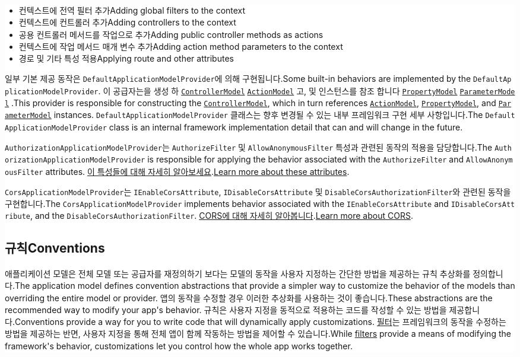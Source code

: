 * <span data-ttu-id="a1f44-140">컨텍스트에 전역 필터 추가</span><span class="sxs-lookup"><span data-stu-id="a1f44-140">Adding global filters to the context</span></span>
* <span data-ttu-id="a1f44-141">컨텍스트에 컨트롤러 추가</span><span class="sxs-lookup"><span data-stu-id="a1f44-141">Adding controllers to the context</span></span>
* <span data-ttu-id="a1f44-142">공용 컨트롤러 메서드를 작업으로 추가</span><span class="sxs-lookup"><span data-stu-id="a1f44-142">Adding public controller methods as actions</span></span>
* <span data-ttu-id="a1f44-143">컨텍스트에 작업 메서드 매개 변수 추가</span><span class="sxs-lookup"><span data-stu-id="a1f44-143">Adding action method parameters to the context</span></span>
* <span data-ttu-id="a1f44-144">경로 및 기타 특성 적용</span><span class="sxs-lookup"><span data-stu-id="a1f44-144">Applying route and other attributes</span></span>

<span data-ttu-id="a1f44-145">일부 기본 제공 동작은 `DefaultApplicationModelProvider`에 의해 구현됩니다.</span><span class="sxs-lookup"><span data-stu-id="a1f44-145">Some built-in behaviors are implemented by the `DefaultApplicationModelProvider`.</span></span> <span data-ttu-id="a1f44-146">이 공급자는을 생성 하 [`ControllerModel`](/dotnet/api/microsoft.aspnetcore.mvc.applicationmodels.controllermodel) [`ActionModel`](/dotnet/api/microsoft.aspnetcore.mvc.applicationmodels.actionmodel) 고, 및 인스턴스를 참조 합니다 [`PropertyModel`](/dotnet/api/microsoft.aspnetcore.mvc.applicationmodels.propertymodel) [`ParameterModel`](/dotnet/api/microsoft.aspnetcore.mvc.applicationmodels.parametermodel) .</span><span class="sxs-lookup"><span data-stu-id="a1f44-146">This provider is responsible for constructing the [`ControllerModel`](/dotnet/api/microsoft.aspnetcore.mvc.applicationmodels.controllermodel), which in turn references [`ActionModel`](/dotnet/api/microsoft.aspnetcore.mvc.applicationmodels.actionmodel), [`PropertyModel`](/dotnet/api/microsoft.aspnetcore.mvc.applicationmodels.propertymodel), and [`ParameterModel`](/dotnet/api/microsoft.aspnetcore.mvc.applicationmodels.parametermodel) instances.</span></span> <span data-ttu-id="a1f44-147">`DefaultApplicationModelProvider` 클래스는 향후 변경될 수 있는 내부 프레임워크 구현 세부 사항입니다.</span><span class="sxs-lookup"><span data-stu-id="a1f44-147">The `DefaultApplicationModelProvider` class is an internal framework implementation detail that can and will change in the future.</span></span> 

<span data-ttu-id="a1f44-148">`AuthorizationApplicationModelProvider`는 `AuthorizeFilter` 및 `AllowAnonymousFilter` 특성과 관련된 동작의 적용을 담당합니다.</span><span class="sxs-lookup"><span data-stu-id="a1f44-148">The `AuthorizationApplicationModelProvider` is responsible for applying the behavior associated with the `AuthorizeFilter` and `AllowAnonymousFilter` attributes.</span></span> <span data-ttu-id="a1f44-149">[이 특성들에 대해 자세히 알아보세요](xref:security/authorization/simple).</span><span class="sxs-lookup"><span data-stu-id="a1f44-149">[Learn more about these attributes](xref:security/authorization/simple).</span></span>

<span data-ttu-id="a1f44-150">`CorsApplicationModelProvider`는 `IEnableCorsAttribute`, `IDisableCorsAttribute` 및 `DisableCorsAuthorizationFilter`와 관련된 동작을 구현합니다.</span><span class="sxs-lookup"><span data-stu-id="a1f44-150">The `CorsApplicationModelProvider` implements behavior associated with the `IEnableCorsAttribute` and `IDisableCorsAttribute`, and the `DisableCorsAuthorizationFilter`.</span></span> <span data-ttu-id="a1f44-151">[CORS에 대해 자세히 알아봅니다](xref:security/cors).</span><span class="sxs-lookup"><span data-stu-id="a1f44-151">[Learn more about CORS](xref:security/cors).</span></span>

## <a name="conventions"></a><span data-ttu-id="a1f44-152">규칙</span><span class="sxs-lookup"><span data-stu-id="a1f44-152">Conventions</span></span>

<span data-ttu-id="a1f44-153">애플리케이션 모델은 전체 모델 또는 공급자를 재정의하기 보다는 모델의 동작을 사용자 지정하는 간단한 방법을 제공하는 규칙 추상화를 정의합니다.</span><span class="sxs-lookup"><span data-stu-id="a1f44-153">The application model defines convention abstractions that provide a simpler way to customize the behavior of the models than overriding the entire model or provider.</span></span> <span data-ttu-id="a1f44-154">앱의 동작을 수정할 경우 이러한 추상화를 사용하는 것이 좋습니다.</span><span class="sxs-lookup"><span data-stu-id="a1f44-154">These abstractions are the recommended way to modify your app's behavior.</span></span> <span data-ttu-id="a1f44-155">규칙은 사용자 지정을 동적으로 적용하는 코드를 작성할 수 있는 방법을 제공합니다.</span><span class="sxs-lookup"><span data-stu-id="a1f44-155">Conventions provide a way for you to write code that will dynamically apply customizations.</span></span> <span data-ttu-id="a1f44-156">[필터](xref:mvc/controllers/filters)는 프레임워크의 동작을 수정하는 방법을 제공하는 반면, 사용자 지정을 통해 전체 앱이 함께 작동하는 방법을 제어할 수 있습니다.</span><span class="sxs-lookup"><span data-stu-id="a1f44-156">While [filters](xref:mvc/controllers/filters) provide a means of modifying the framework's behavior, customizations let you control how the whole app works together.</span></span>
